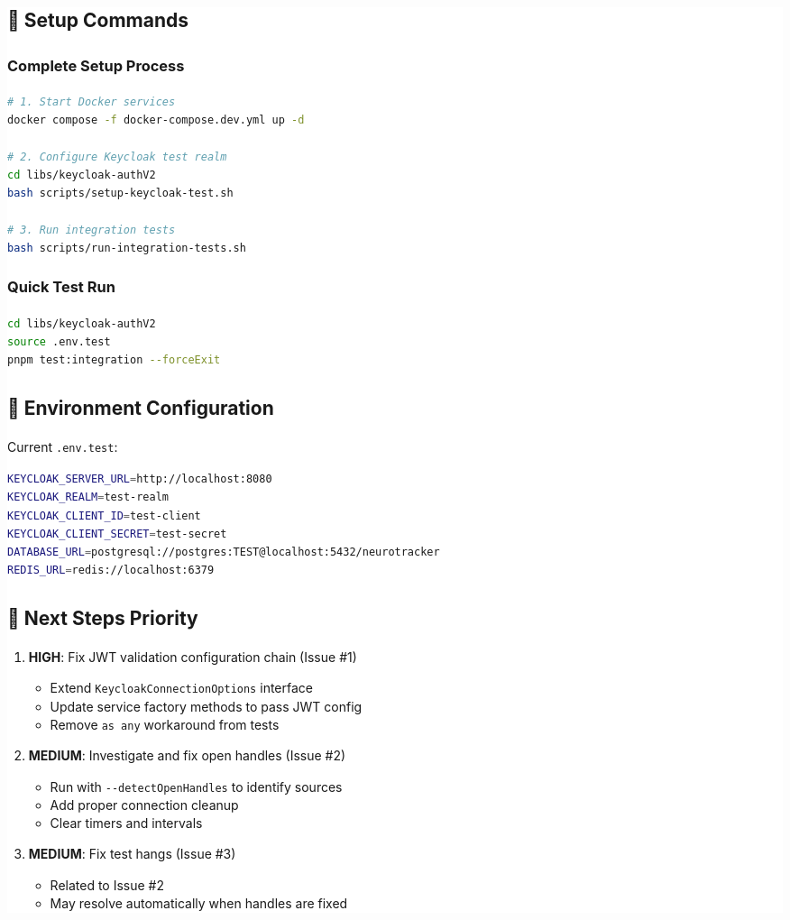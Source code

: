 ## 🔧 **Setup Commands**

### Complete Setup Process

```bash
# 1. Start Docker services
docker compose -f docker-compose.dev.yml up -d

# 2. Configure Keycloak test realm
cd libs/keycloak-authV2
bash scripts/setup-keycloak-test.sh

# 3. Run integration tests
bash scripts/run-integration-tests.sh
```

### Quick Test Run

```bash
cd libs/keycloak-authV2
source .env.test
pnpm test:integration --forceExit
```

## 📝 **Environment Configuration**

Current `.env.test`:

```bash
KEYCLOAK_SERVER_URL=http://localhost:8080
KEYCLOAK_REALM=test-realm
KEYCLOAK_CLIENT_ID=test-client
KEYCLOAK_CLIENT_SECRET=test-secret
DATABASE_URL=postgresql://postgres:TEST@localhost:5432/neurotracker
REDIS_URL=redis://localhost:6379
```

## 🎯 **Next Steps Priority**

1. **HIGH**: Fix JWT validation configuration chain (Issue #1)

   - Extend `KeycloakConnectionOptions` interface
   - Update service factory methods to pass JWT config
   - Remove `as any` workaround from tests

2. **MEDIUM**: Investigate and fix open handles (Issue #2)

   - Run with `--detectOpenHandles` to identify sources
   - Add proper connection cleanup
   - Clear timers and intervals

3. **MEDIUM**: Fix test hangs (Issue #3)

   - Related to Issue #2
   - May resolve automatically when handles are fixed

